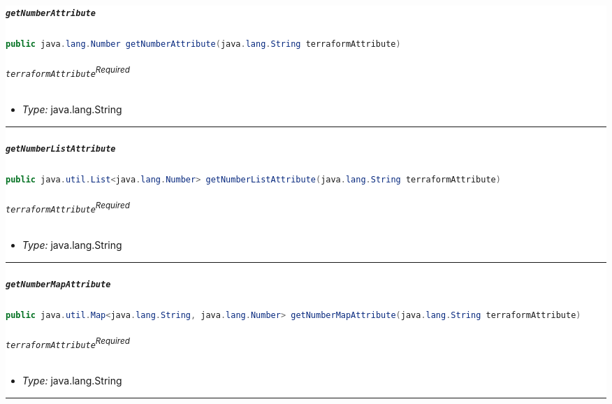 ##### `getNumberAttribute` <a name="getNumberAttribute" id="@cdktf/provider-opentelekomcloud.dataOpentelekomcloudVpcRouteTablesV1.DataOpentelekomcloudVpcRouteTablesV1.getNumberAttribute"></a>

```java
public java.lang.Number getNumberAttribute(java.lang.String terraformAttribute)
```

###### `terraformAttribute`<sup>Required</sup> <a name="terraformAttribute" id="@cdktf/provider-opentelekomcloud.dataOpentelekomcloudVpcRouteTablesV1.DataOpentelekomcloudVpcRouteTablesV1.getNumberAttribute.parameter.terraformAttribute"></a>

- *Type:* java.lang.String

---

##### `getNumberListAttribute` <a name="getNumberListAttribute" id="@cdktf/provider-opentelekomcloud.dataOpentelekomcloudVpcRouteTablesV1.DataOpentelekomcloudVpcRouteTablesV1.getNumberListAttribute"></a>

```java
public java.util.List<java.lang.Number> getNumberListAttribute(java.lang.String terraformAttribute)
```

###### `terraformAttribute`<sup>Required</sup> <a name="terraformAttribute" id="@cdktf/provider-opentelekomcloud.dataOpentelekomcloudVpcRouteTablesV1.DataOpentelekomcloudVpcRouteTablesV1.getNumberListAttribute.parameter.terraformAttribute"></a>

- *Type:* java.lang.String

---

##### `getNumberMapAttribute` <a name="getNumberMapAttribute" id="@cdktf/provider-opentelekomcloud.dataOpentelekomcloudVpcRouteTablesV1.DataOpentelekomcloudVpcRouteTablesV1.getNumberMapAttribute"></a>

```java
public java.util.Map<java.lang.String, java.lang.Number> getNumberMapAttribute(java.lang.String terraformAttribute)
```

###### `terraformAttribute`<sup>Required</sup> <a name="terraformAttribute" id="@cdktf/provider-opentelekomcloud.dataOpentelekomcloudVpcRouteTablesV1.DataOpentelekomcloudVpcRouteTablesV1.getNumberMapAttribute.parameter.terraformAttribute"></a>

- *Type:* java.lang.String

---

